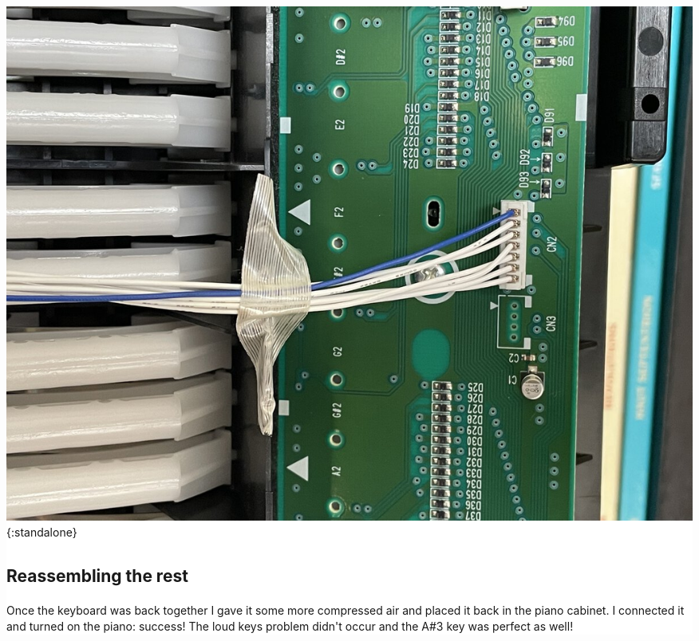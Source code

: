 ![The keyboard connector](/assets/posts/fixing-yamaha-clavinova-clp-280/2x/IMG_5581.jpg){:standalone}

## Reassembling the rest

Once the keyboard was back together I gave it some more compressed air and placed it back in the piano cabinet. I connected it and turned on the piano: success! The loud keys problem didn't occur and the A#3 key was perfect as well!

<script>
  var tag = document.createElement('script');

  tag.src = "https://www.youtube.com/iframe_api";
  var firstScriptTag = document.getElementsByTagName('script')[0];
  firstScriptTag.parentNode.insertBefore(tag, firstScriptTag);

  var player;
  function onYouTubeIframeAPIReady() {
    var textWidth      = document.getElementById('player').offsetWidth;
    var computedHeight = textWidth * 360 / 640;
